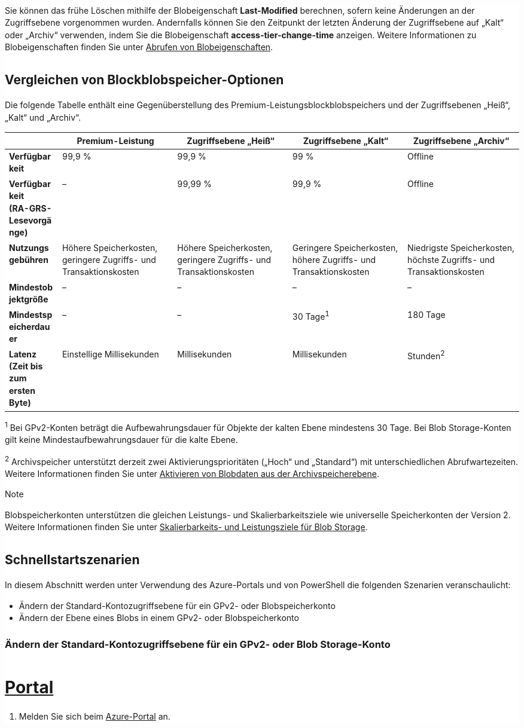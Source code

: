 Sie können das frühe Löschen mithilfe der Blobeigenschaft **Last-Modified** berechnen, sofern keine Änderungen an der Zugriffsebene vorgenommen wurden. Andernfalls können Sie den Zeitpunkt der letzten Änderung der Zugriffsebene auf „Kalt“ oder „Archiv“ verwenden, indem Sie die Blobeigenschaft **access-tier-change-time** anzeigen. Weitere Informationen zu Blobeigenschaften finden Sie unter [Abrufen von Blobeigenschaften](https://docs.microsoft.com/rest/api/storageservices/get-blob-properties).

## <a name="comparing-block-blob-storage-options"></a>Vergleichen von Blockblobspeicher-Optionen

Die folgende Tabelle enthält eine Gegenüberstellung des Premium-Leistungsblockblobspeichers und der Zugriffsebenen „Heiß“, „Kalt“ und „Archiv“.

|                                           | **Premium-Leistung**   | **Zugriffsebene „Heiß“** | **Zugriffsebene „Kalt“**       | **Zugriffsebene „Archiv“**  |
| ----------------------------------------- | ------------------------- | ------------ | ------------------- | ----------------- |
| **Verfügbarkeit**                          | 99,9 %                     | 99,9 %        | 99 %                 | Offline           |
| **Verfügbarkeit** <br> **(RA-GRS-Lesevorgänge)**  | –                       | 99,99 %       | 99,9 %               | Offline           |
| **Nutzungsgebühren**                         | Höhere Speicherkosten, geringere Zugriffs- und Transaktionskosten | Höhere Speicherkosten, geringere Zugriffs- und Transaktionskosten | Geringere Speicherkosten, höhere Zugriffs- und Transaktionskosten | Niedrigste Speicherkosten, höchste Zugriffs- und Transaktionskosten |
| **Mindestobjektgröße**                   | –                       | –          | –                 | –               |
| **Mindestspeicherdauer**              | –                       | –          | 30 Tage<sup>1</sup> | 180 Tage
| **Latenz** <br> **(Zeit bis zum ersten Byte)** | Einstellige Millisekunden | Millisekunden | Millisekunden        | Stunden<sup>2</sup> |

<sup>1</sup> Bei GPv2-Konten beträgt die Aufbewahrungsdauer für Objekte der kalten Ebene mindestens 30 Tage. Bei Blob Storage-Konten gilt keine Mindestaufbewahrungsdauer für die kalte Ebene.

<sup>2</sup> Archivspeicher unterstützt derzeit zwei Aktivierungsprioritäten („Hoch“ und „Standard“) mit unterschiedlichen Abrufwartezeiten. Weitere Informationen finden Sie unter [Aktivieren von Blobdaten aus der Archivspeicherebene](storage-blob-rehydration.md).

> [!NOTE]
> Blobspeicherkonten unterstützen die gleichen Leistungs- und Skalierbarkeitsziele wie universelle Speicherkonten der Version 2. Weitere Informationen finden Sie unter [Skalierbarkeits- und Leistungsziele für Blob Storage](scalability-targets.md).

## <a name="quickstart-scenarios"></a>Schnellstartszenarien

In diesem Abschnitt werden unter Verwendung des Azure-Portals und von PowerShell die folgenden Szenarien veranschaulicht:

- Ändern der Standard-Kontozugriffsebene für ein GPv2- oder Blobspeicherkonto
- Ändern der Ebene eines Blobs in einem GPv2- oder Blobspeicherkonto

### <a name="change-the-default-account-access-tier-of-a-gpv2-or-blob-storage-account"></a>Ändern der Standard-Kontozugriffsebene für ein GPv2- oder Blob Storage-Konto

# <a name="portal"></a>[Portal](#tab/azure-portal)
1. Melden Sie sich beim [Azure-Portal](https://portal.azure.com) an.
